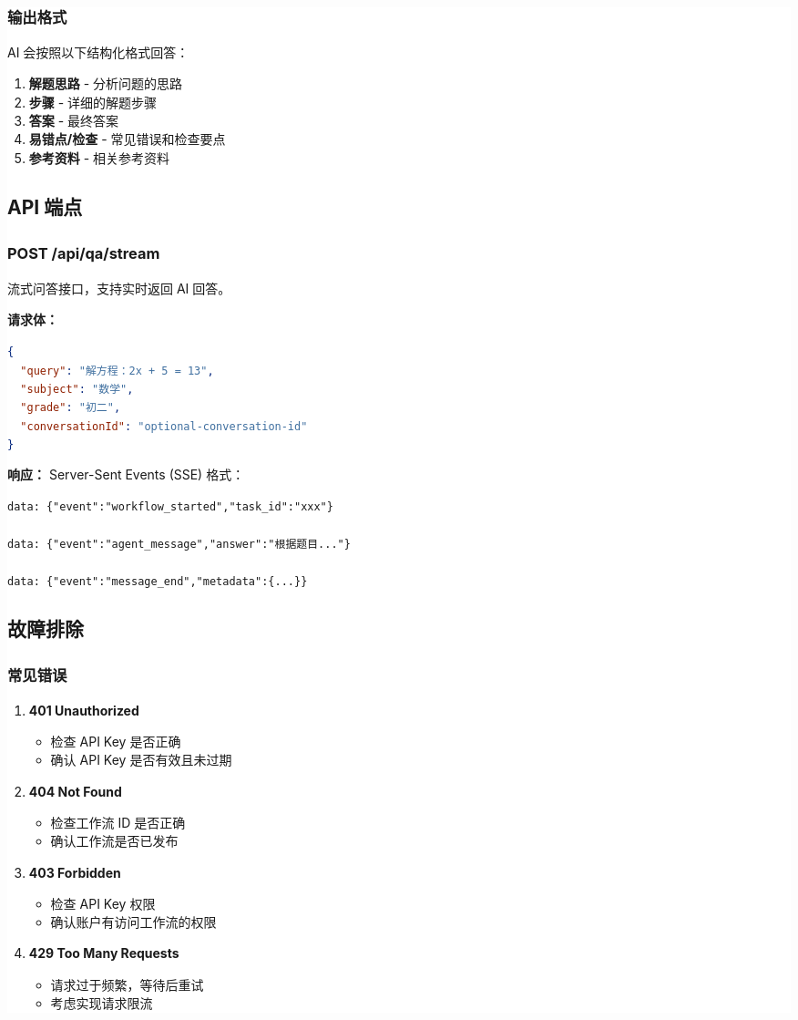 ### 输出格式

AI 会按照以下结构化格式回答：

1. **解题思路** - 分析问题的思路
2. **步骤** - 详细的解题步骤
3. **答案** - 最终答案
4. **易错点/检查** - 常见错误和检查要点
5. **参考资料** - 相关参考资料

## API 端点

### POST /api/qa/stream

流式问答接口，支持实时返回 AI 回答。

**请求体：**
```json
{
  "query": "解方程：2x + 5 = 13",
  "subject": "数学",
  "grade": "初二",
  "conversationId": "optional-conversation-id"
}
```

**响应：**
Server-Sent Events (SSE) 格式：

```
data: {"event":"workflow_started","task_id":"xxx"}

data: {"event":"agent_message","answer":"根据题目..."}

data: {"event":"message_end","metadata":{...}}
```

## 故障排除

### 常见错误

1. **401 Unauthorized**
   - 检查 API Key 是否正确
   - 确认 API Key 是否有效且未过期

2. **404 Not Found**
   - 检查工作流 ID 是否正确
   - 确认工作流是否已发布

3. **403 Forbidden**
   - 检查 API Key 权限
   - 确认账户有访问工作流的权限

4. **429 Too Many Requests**
   - 请求过于频繁，等待后重试
   - 考虑实现请求限流
